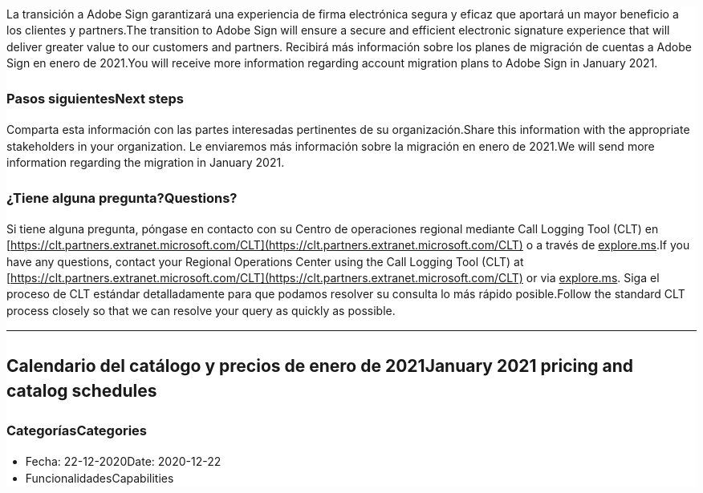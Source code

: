 <span data-ttu-id="e587a-143">La transición a Adobe Sign garantizará una experiencia de firma electrónica segura y eficaz que aportará un mayor beneficio a los clientes y partners.</span><span class="sxs-lookup"><span data-stu-id="e587a-143">The transition to Adobe Sign will ensure a secure and efficient electronic signature experience that will deliver greater value to our customers and partners.</span></span> <span data-ttu-id="e587a-144">Recibirá más información sobre los planes de migración de cuentas a Adobe Sign en enero de 2021.</span><span class="sxs-lookup"><span data-stu-id="e587a-144">You will receive more information regarding account migration plans to Adobe Sign in January 2021.</span></span>  

### <a name="next-steps"></a><span data-ttu-id="e587a-145">Pasos siguientes</span><span class="sxs-lookup"><span data-stu-id="e587a-145">Next steps</span></span>

<span data-ttu-id="e587a-146">Comparta esta información con las partes interesadas pertinentes de su organización.</span><span class="sxs-lookup"><span data-stu-id="e587a-146">Share this information with the appropriate stakeholders in your organization.</span></span> <span data-ttu-id="e587a-147">Le enviaremos más información sobre la migración en enero de 2021.</span><span class="sxs-lookup"><span data-stu-id="e587a-147">We will send more information regarding the migration in January 2021.</span></span>

### <a name="questions"></a><span data-ttu-id="e587a-148">¿Tiene alguna pregunta?</span><span class="sxs-lookup"><span data-stu-id="e587a-148">Questions?</span></span>

<span data-ttu-id="e587a-149">Si tiene alguna pregunta, póngase en contacto con su Centro de operaciones regional mediante Call Logging Tool (CLT) en [https://clt.partners.extranet.microsoft.com/CLT](https://clt.partners.extranet.microsoft.com/CLT) o a través de [explore.ms](https://www.explore.ms/publichome.aspx).</span><span class="sxs-lookup"><span data-stu-id="e587a-149">If you have any questions, contact your Regional Operations Center using the Call Logging Tool (CLT) at [https://clt.partners.extranet.microsoft.com/CLT](https://clt.partners.extranet.microsoft.com/CLT) or via [explore.ms](https://www.explore.ms/publichome.aspx).</span></span> <span data-ttu-id="e587a-150">Siga el proceso de CLT estándar detalladamente para que podamos resolver su consulta lo más rápido posible.</span><span class="sxs-lookup"><span data-stu-id="e587a-150">Follow the standard CLT process closely so that we can resolve your query as quickly as possible.</span></span>

______________

## <a name="january-2021-pricing-and-catalog-schedules"></a><a name="11"></a><span data-ttu-id="e587a-151">Calendario del catálogo y precios de enero de 2021</span><span class="sxs-lookup"><span data-stu-id="e587a-151">January 2021 pricing and catalog schedules</span></span>

### <a name="categories"></a><span data-ttu-id="e587a-152">Categorías</span><span class="sxs-lookup"><span data-stu-id="e587a-152">Categories</span></span>

- <span data-ttu-id="e587a-153">Fecha: 22-12-2020</span><span class="sxs-lookup"><span data-stu-id="e587a-153">Date: 2020-12-22</span></span>
- <span data-ttu-id="e587a-154">Funcionalidades</span><span class="sxs-lookup"><span data-stu-id="e587a-154">Capabilities</span></span>

